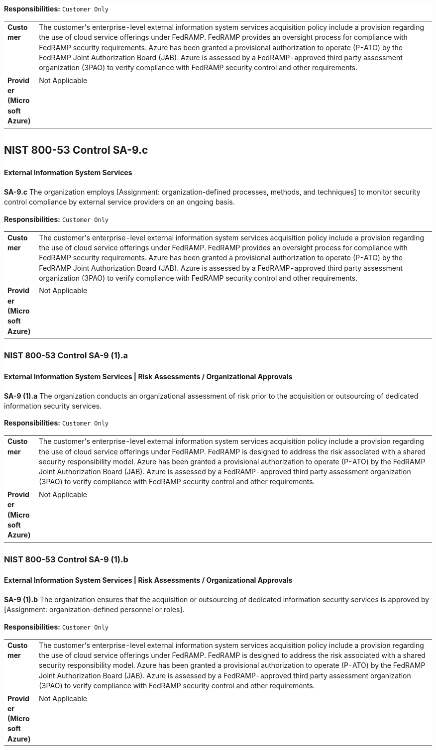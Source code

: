 **Responsibilities:** `Customer Only`

|||
|---|---|
| **Customer** | The customer's enterprise-level external information system services acquisition policy include a provision regarding the use of cloud service offerings under FedRAMP. FedRAMP provides an oversight process for  compliance with FedRAMP security requirements. Azure has been granted a provisional authorization to operate (P-ATO) by the FedRAMP Joint Authorization Board (JAB). Azure is assessed by a FedRAMP-approved third party assessment organization (3PAO) to verify compliance with FedRAMP security control and other requirements. |
| **Provider (Microsoft Azure)** | Not Applicable |


 ## NIST 800-53 Control SA-9.c

#### External Information System Services

**SA-9.c** The organization employs [Assignment: organization-defined processes, methods, and techniques] to monitor security control compliance by external service providers on an ongoing basis.

**Responsibilities:** `Customer Only`

|||
|---|---|
| **Customer** | The customer's enterprise-level external information system services acquisition policy include a provision regarding the use of cloud service offerings under FedRAMP. FedRAMP provides an oversight process for  compliance with FedRAMP security requirements. Azure has been granted a provisional authorization to operate (P-ATO) by the FedRAMP Joint Authorization Board (JAB). Azure is assessed by a FedRAMP-approved third party assessment organization (3PAO) to verify compliance with FedRAMP security control and other requirements. |
| **Provider (Microsoft Azure)** | Not Applicable |


 ### NIST 800-53 Control SA-9 (1).a

#### External Information System Services | Risk Assessments / Organizational Approvals

**SA-9 (1).a** The organization conducts an organizational assessment of risk prior to the acquisition or outsourcing of dedicated information security services.

**Responsibilities:** `Customer Only`

|||
|---|---|
| **Customer** | The customer's enterprise-level external information system services acquisition policy include a provision regarding the use of cloud service offerings under FedRAMP. FedRAMP is designed to address the risk associated with a shared security responsibility model. Azure has been granted a provisional authorization to operate (P-ATO) by the FedRAMP Joint Authorization Board (JAB). Azure is assessed by a FedRAMP-approved third party assessment organization (3PAO) to verify compliance with FedRAMP security control and other requirements.  |
| **Provider (Microsoft Azure)** | Not Applicable |


 ### NIST 800-53 Control SA-9 (1).b

#### External Information System Services | Risk Assessments / Organizational Approvals

**SA-9 (1).b** The organization ensures that the acquisition or outsourcing of dedicated information security services is approved by [Assignment: organization-defined personnel or roles].

**Responsibilities:** `Customer Only`

|||
|---|---|
| **Customer** | The customer's enterprise-level external information system services acquisition policy include a provision regarding the use of cloud service offerings under FedRAMP. FedRAMP is designed to address the risk associated with a shared security responsibility model.  Azure has been granted a provisional authorization to operate (P-ATO) by the FedRAMP Joint Authorization Board (JAB). Azure is assessed by a FedRAMP-approved third party assessment organization (3PAO) to verify compliance with FedRAMP security control and other requirements. |
| **Provider (Microsoft Azure)** | Not Applicable |
